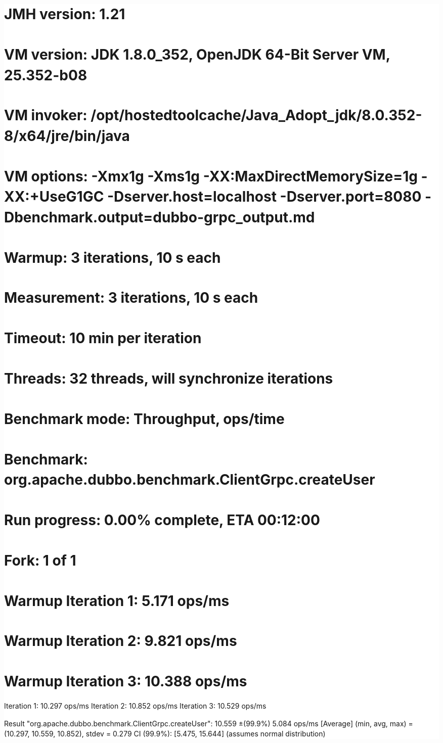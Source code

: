 # JMH version: 1.21
# VM version: JDK 1.8.0_352, OpenJDK 64-Bit Server VM, 25.352-b08
# VM invoker: /opt/hostedtoolcache/Java_Adopt_jdk/8.0.352-8/x64/jre/bin/java
# VM options: -Xmx1g -Xms1g -XX:MaxDirectMemorySize=1g -XX:+UseG1GC -Dserver.host=localhost -Dserver.port=8080 -Dbenchmark.output=dubbo-grpc_output.md
# Warmup: 3 iterations, 10 s each
# Measurement: 3 iterations, 10 s each
# Timeout: 10 min per iteration
# Threads: 32 threads, will synchronize iterations
# Benchmark mode: Throughput, ops/time
# Benchmark: org.apache.dubbo.benchmark.ClientGrpc.createUser

# Run progress: 0.00% complete, ETA 00:12:00
# Fork: 1 of 1
# Warmup Iteration   1: 5.171 ops/ms
# Warmup Iteration   2: 9.821 ops/ms
# Warmup Iteration   3: 10.388 ops/ms
Iteration   1: 10.297 ops/ms
Iteration   2: 10.852 ops/ms
Iteration   3: 10.529 ops/ms


Result "org.apache.dubbo.benchmark.ClientGrpc.createUser":
  10.559 ±(99.9%) 5.084 ops/ms [Average]
  (min, avg, max) = (10.297, 10.559, 10.852), stdev = 0.279
  CI (99.9%): [5.475, 15.644] (assumes normal distribution)
